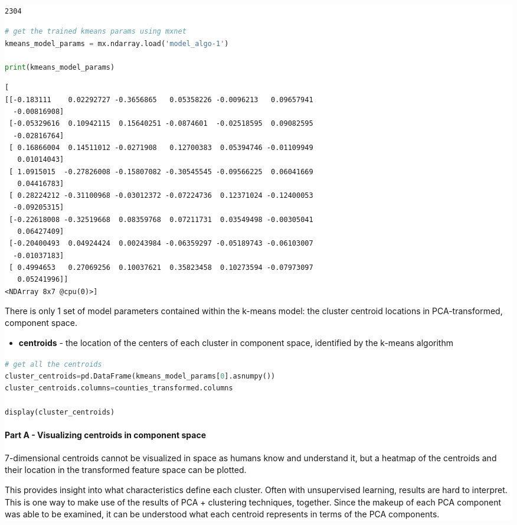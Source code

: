 
    2304


```python
# get the trained kmeans params using mxnet
kmeans_model_params = mx.ndarray.load('model_algo-1')

print(kmeans_model_params)
```


    [
    [[-0.183111    0.02292727 -0.3656865   0.05358226 -0.0096213   0.09657941
      -0.00816908]
     [-0.05329616  0.10942115  0.15640251 -0.0874601  -0.02518595  0.09082595
      -0.02816764]
     [ 0.16866004  0.14511012 -0.0271908   0.12700383  0.05394746 -0.01109949
       0.01014043]
     [ 1.0915015  -0.27826008 -0.15807082 -0.30545545 -0.09566225  0.06041669
       0.04416783]
     [ 0.28224212 -0.31100968 -0.03012372 -0.07224736  0.12371024 -0.12400053
      -0.09205315]
     [-0.22618008 -0.32519668  0.08359768  0.07211731  0.03549498 -0.00305041
       0.06427409]
     [-0.20400493  0.04924424  0.00243984 -0.06359297 -0.05189743 -0.06103007
      -0.01037183]
     [ 0.4994653   0.27069256  0.10037621  0.35823458  0.10273594 -0.07973097
       0.05241996]]
    <NDArray 8x7 @cpu(0)>]


There is only 1 set of model parameters contained within the k-means model: the cluster centroid locations in PCA-transformed, component space.


* **centroids** - the location of the centers of each cluster in component space, identified by the k-means algorithm


```python
# get all the centroids
cluster_centroids=pd.DataFrame(kmeans_model_params[0].asnumpy())
cluster_centroids.columns=counties_transformed.columns

display(cluster_centroids)
```




#### Part A - Visualizing centroids in component space


7-dimensional centroids cannot be visualized in space as humans know and understand it, but a heatmap of the centroids and their location in the transformed feature space can be plotted.


This provides insight into what characteristics define each cluster. Often with unsupervised learning, results are hard to interpret. This is one way to make use of the results of PCA + clustering techniques, together. Since the makeup of each PCA component was able to be examined, it can be understood what each centroid represents in terms of the PCA components.
